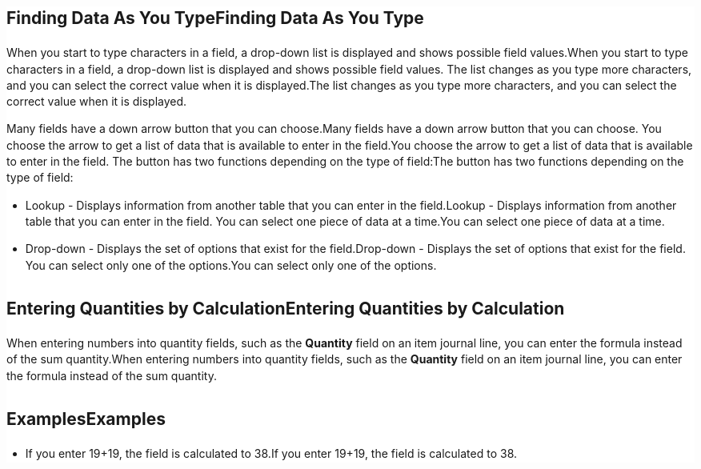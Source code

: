 
## <a name="finding-data-as-you-type"></a><span data-ttu-id="6dfc8-113">Finding Data As You Type</span><span class="sxs-lookup"><span data-stu-id="6dfc8-113">Finding Data As You Type</span></span>  
 <span data-ttu-id="6dfc8-114">When you start to type characters in a field, a drop-down list is displayed and shows possible field values.</span><span class="sxs-lookup"><span data-stu-id="6dfc8-114">When you start to type characters in a field, a drop-down list is displayed and shows possible field values.</span></span> <span data-ttu-id="6dfc8-115">The list changes as you type more characters, and you can select the correct value when it is displayed.</span><span class="sxs-lookup"><span data-stu-id="6dfc8-115">The list changes as you type more characters, and you can select the correct value when it is displayed.</span></span>  

 <span data-ttu-id="6dfc8-116">Many fields have a down arrow button that you can choose.</span><span class="sxs-lookup"><span data-stu-id="6dfc8-116">Many fields have a down arrow button that you can choose.</span></span> <span data-ttu-id="6dfc8-117">You choose the arrow to get a list of data that is available to enter in the field.</span><span class="sxs-lookup"><span data-stu-id="6dfc8-117">You choose the arrow to get a list of data that is available to enter in the field.</span></span> <span data-ttu-id="6dfc8-118">The button has two functions depending on the type of field:</span><span class="sxs-lookup"><span data-stu-id="6dfc8-118">The button has two functions depending on the type of field:</span></span>  

-   <span data-ttu-id="6dfc8-119">Lookup - Displays information from another table that you can enter in the field.</span><span class="sxs-lookup"><span data-stu-id="6dfc8-119">Lookup - Displays information from another table that you can enter in the field.</span></span> <span data-ttu-id="6dfc8-120">You can select one piece of data at a time.</span><span class="sxs-lookup"><span data-stu-id="6dfc8-120">You can select one piece of data at a time.</span></span>  

-   <span data-ttu-id="6dfc8-121">Drop-down - Displays the set of options that exist for the field.</span><span class="sxs-lookup"><span data-stu-id="6dfc8-121">Drop-down - Displays the set of options that exist for the field.</span></span> <span data-ttu-id="6dfc8-122">You can select only one of the options.</span><span class="sxs-lookup"><span data-stu-id="6dfc8-122">You can select only one of the options.</span></span>  



## <a name="entering-quantities-by-calculation"></a><span data-ttu-id="6dfc8-123">Entering Quantities by Calculation</span><span class="sxs-lookup"><span data-stu-id="6dfc8-123">Entering Quantities by Calculation</span></span>  
 <span data-ttu-id="6dfc8-124">When entering numbers into quantity fields, such as the **Quantity** field on an item journal line, you can enter the formula instead of the sum quantity.</span><span class="sxs-lookup"><span data-stu-id="6dfc8-124">When entering numbers into quantity fields, such as the **Quantity** field on an item journal line, you can enter the formula instead of the sum quantity.</span></span>  

## <a name="examples"></a><span data-ttu-id="6dfc8-125">Examples</span><span class="sxs-lookup"><span data-stu-id="6dfc8-125">Examples</span></span>  

-   <span data-ttu-id="6dfc8-126">If you enter 19+19, the field is calculated to 38.</span><span class="sxs-lookup"><span data-stu-id="6dfc8-126">If you enter 19+19, the field is calculated to 38.</span></span>  
